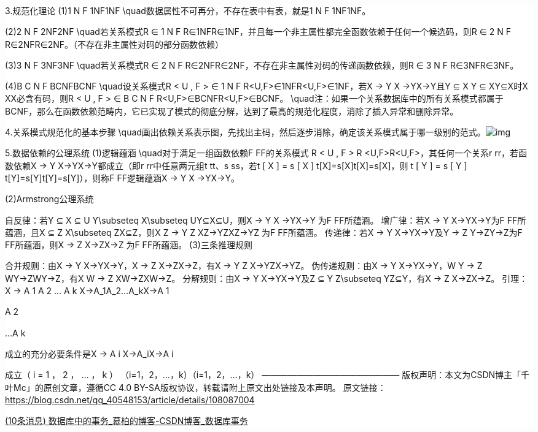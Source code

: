 3.规范化理论
(1)1 N F 1NF1NF
\quad数据属性不可再分，不存在表中有表，就是1 N F 1NF1NF。

(2)2 N F 2NF2NF
\quad若关系模式R ∈ 1 N F R∈1NFR∈1NF，并且每一个非主属性都完全函数依赖于任何一个候选码，则R ∈ 2 N F R∈2NFR∈2NF。（不存在非主属性对码的部分函数依赖）

(3)3 N F 3NF3NF
\quad若关系模式R ∈ 2 N F R∈2NFR∈2NF，不存在非主属性对码的传递函数依赖，则R ∈ 3 N F R∈3NFR∈3NF。

(4)B C N F BCNFBCNF
\quad设关系模式R < U , F > ∈ 1 N F R<U,F>∈1NFR<U,F>∈1NF，若X → Y X →YX→Y且Y ⊆ X Y ⊆ XY⊆X时X XX必含有码，则R < U , F > ∈ B C N F R<U,F>∈BCNFR<U,F>∈BCNF。
\quad注：如果一个关系数据库中的所有关系模式都属于BCNF，那么在函数依赖范畴内，它已实现了模式的彻底分解，达到了最高的规范化程度，消除了插入异常和删除异常。

4.关系模式规范化的基本步骤
\quad画出依赖关系表示图，先找出主码，然后逐步消除，确定该关系模式属于哪一级别的范式。![img](https://img-blog.csdnimg.cn/20200818213256765.png?x-oss-process=image/watermark,type_ZmFuZ3poZW5naGVpdGk,shadow_10,text_aHR0cHM6Ly9ibG9nLmNzZG4ubmV0L3FxXzQwNTQ4MTUz,size_16,color_FFFFFF,t_70#pic_center)

5.数据依赖的公理系统
(1)逻辑蕴涵
\quad对于满足一组函数依赖F FF的关系模式 R < U , F > R <U,F>R<U,F>，其任何一个关系r rr，若函数依赖X → Y X→YX→Y都成立（即r rr中任意两元组t tt、s ss，若t [ X ] = s [ X ] t[X]=s[X]t[X]=s[X]，则 t [ Y ] = s [ Y ] t[Y]=s[Y]t[Y]=s[Y]），则称F FF逻辑蕴涵X → Y X →YX→Y。

(2)Armstrong公理系统

自反律：若Y ⊆ X ⊆ U Y\subseteq X\subseteq UY⊆X⊆U，则X → Y X →YX→Y 为F FF所蕴涵。
增广律：若X → Y X→YX→Y为F FF所蕴涵，且X ⊆ Z X\subseteq ZX⊆Z，则X Z → Y Z XZ→YZXZ→YZ 为F FF所蕴涵。
传递律：若X → Y X→YX→Y及Y → Z Y→ZY→Z为F FF所蕴涵，则X → Z X→ZX→Z 为F FF所蕴涵。
(3)三条推理规则

合并规则：由X → Y X→YX→Y，X → Z X→ZX→Z，有X → Y Z X→YZX→YZ。
伪传递规则：由X → Y X→YX→Y，W Y → Z WY→ZWY→Z，有X W → Z XW→ZXW→Z。
分解规则：由X → Y X→YX→Y及Z ⊆ Y Z\subseteq YZ⊆Y，有X → Z X→ZX→Z。
引理：X → A 1 A 2 … A k X→A_1A_2…A_kX→A 
1

 A 
2

 …A 
k

 成立的充分必要条件是X → A i X→A_iX→A 
i

 成立（ i = 1 ， 2 ， … ， k ） （i=1，2，…，k）（i=1，2，…，k）
————————————————
版权声明：本文为CSDN博主「千叶Mc」的原创文章，遵循CC 4.0 BY-SA版权协议，转载请附上原文出处链接及本声明。
原文链接：https://blog.csdn.net/qq_40548153/article/details/108087004

[(10条消息) 数据库中的事务_慕柏的博客-CSDN博客_数据库事务](https://blog.csdn.net/qq_37447414/article/details/81432675?ops_request_misc=%7B%22request%5Fid%22%3A%22164697480916780255285386%22%2C%22scm%22%3A%2220140713.130102334..%22%7D&request_id=164697480916780255285386&biz_id=0&utm_medium=distribute.pc_search_result.none-task-blog-2~all~top_positive~default-1-81432675.pc_search_insert_es_download&utm_term=数据库事务&spm=1018.2226.3001.4187)
